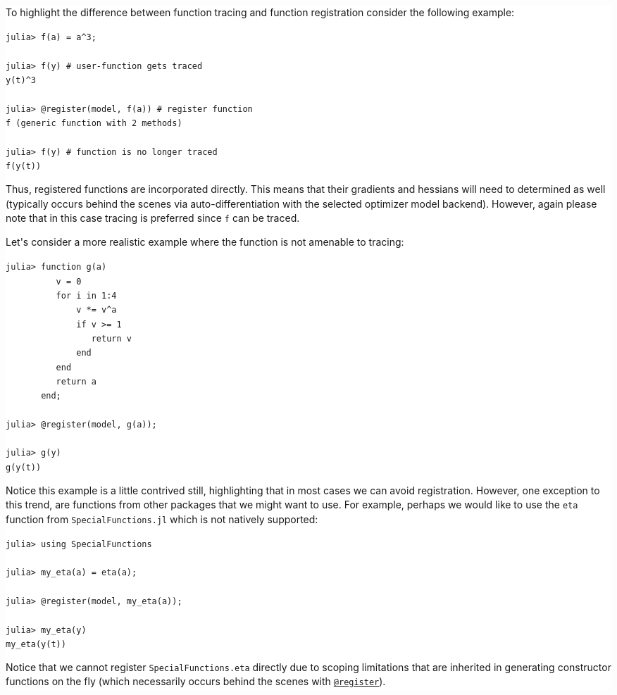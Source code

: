 To highlight the difference between function tracing and function 
registration consider the following example:
```jldoctest nlp
julia> f(a) = a^3;

julia> f(y) # user-function gets traced
y(t)^3

julia> @register(model, f(a)) # register function
f (generic function with 2 methods)

julia> f(y) # function is no longer traced
f(y(t))
```
Thus, registered functions are incorporated directly. This means that their 
gradients and hessians will need to determined as well (typically occurs 
behind the scenes via auto-differentiation with the selected optimizer model 
backend). However, again please note that in this case tracing is preferred 
since `f` can be traced. 

Let's consider a more realistic example where the function is not amenable to 
tracing:
```jldoctest nlp
julia> function g(a)
          v = 0
          for i in 1:4
              v *= v^a
              if v >= 1
                 return v
              end
          end
          return a
       end;

julia> @register(model, g(a));

julia> g(y)
g(y(t))
```
Notice this example is a little contrived still, highlighting that in most cases 
we can avoid registration. However, one exception to this trend, are functions 
from other packages that we might want to use. For example, perhaps we would 
like to use the `eta` function from `SpecialFunctions.jl` which is not natively 
supported:
```jldoctest nlp
julia> using SpecialFunctions

julia> my_eta(a) = eta(a);

julia> @register(model, my_eta(a));

julia> my_eta(y)
my_eta(y(t))
```
Notice that we cannot register `SpecialFunctions.eta` directly due to 
scoping limitations that are inherited in generating constructor functions on the 
fly (which necessarily occurs behind the scenes with [`@register`](@ref)).
